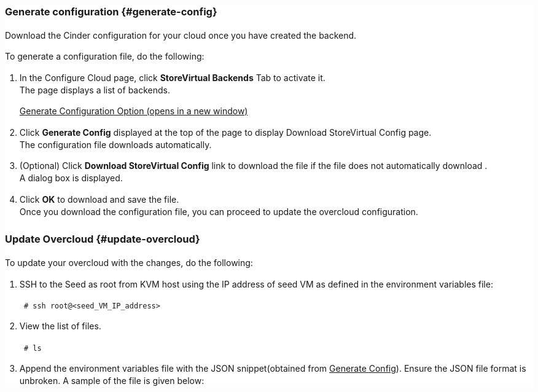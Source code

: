 ### Generate configuration {#generate-config}
Download the Cinder configuration for your cloud once you have created the backend.

To generate a configuration file, do the following:

1. In the Configure Cloud page, click **StoreVirtual Backends** Tab to activate it.<br> The page displays a list of backends.</br>

	<a href="javascript:window.open('/content/documentation/media/undercloud-storevirtual-generate-config.png','_blank','toolbar=no,menubar=no,resizable=yes,scrollbars=yes')">Generate Configuration Option (opens in a new window)</a>

3. Click **Generate Config** displayed at the top of the page to display Download StoreVirtual Config page.<br> The configuration file downloads automatically. 

3. (Optional) Click **Download StoreVirtual Config** link to download the file if the file does not automatically download .<br> A dialog box is displayed.</br>

4. Click **OK** to download and save the file.<br>Once you download the configuration file, you can proceed to update the overcloud configuration.


### Update Overcloud {#update-overcloud}

To update your overcloud with the changes, do the following:

1. SSH to the Seed as root from KVM host using the IP address of seed VM as defined in the environment variables file:

		# ssh root@<seed_VM_IP_address>

2. View the list of files.

		# ls
	<!---3. Copy the overcloud template configuration file to `/root/overcloud-config.json` if `/root/overcloud-config.json` is absent.  
	    # cp /root/tripleo/tripleo-incubator/scripts/ee-config.json /root/overcloud-config.json
	5. Apply the configuration.
        # source /root/tripleo/tripleo-incubator/scripts/hp_ced_load_config.sh /root/overcloud-config.json
	4. Edit and update the `/root/overcloud-config.json` and add the JSON snippet obtained from [generating the configuration file](#generate-config).Ensure the JSON file format is unbroken. A sample of the file is given below:
	2. Edit and update the `tripleo/configs/kvm-custom-ips.json` and add the JSON snippet obtained from [generating the configuration file](#generate-config).Ensure the JSON file format is unbroken. A sample of the file is given below:--> 
3. Append the environment variables file with the JSON snippet(obtained from [Generate Config](#generate-config)). Ensure the JSON file format is unbroken. A sample of the file is given below:
